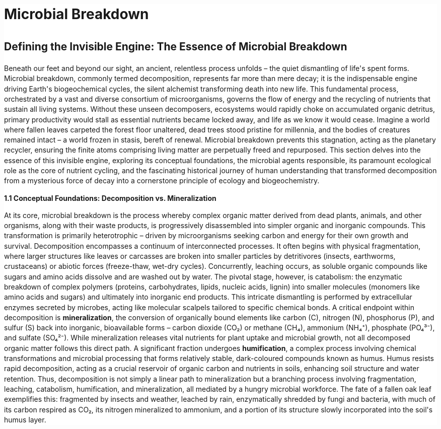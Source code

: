 
# Microbial Breakdown

## Defining the Invisible Engine: The Essence of Microbial Breakdown

Beneath our feet and beyond our sight, an ancient, relentless process unfolds – the quiet dismantling of life's spent forms. Microbial breakdown, commonly termed decomposition, represents far more than mere decay; it is the indispensable engine driving Earth's biogeochemical cycles, the silent alchemist transforming death into new life. This fundamental process, orchestrated by a vast and diverse consortium of microorganisms, governs the flow of energy and the recycling of nutrients that sustain all living systems. Without these unseen decomposers, ecosystems would rapidly choke on accumulated organic detritus, primary productivity would stall as essential nutrients became locked away, and life as we know it would cease. Imagine a world where fallen leaves carpeted the forest floor unaltered, dead trees stood pristine for millennia, and the bodies of creatures remained intact – a world frozen in stasis, bereft of renewal. Microbial breakdown prevents this stagnation, acting as the planetary recycler, ensuring the finite atoms comprising living matter are perpetually freed and repurposed. This section delves into the essence of this invisible engine, exploring its conceptual foundations, the microbial agents responsible, its paramount ecological role as the core of nutrient cycling, and the fascinating historical journey of human understanding that transformed decomposition from a mysterious force of decay into a cornerstone principle of ecology and biogeochemistry.

**1.1 Conceptual Foundations: Decomposition vs. Mineralization**

At its core, microbial breakdown is the process whereby complex organic matter derived from dead plants, animals, and other organisms, along with their waste products, is progressively disassembled into simpler organic and inorganic compounds. This transformation is primarily heterotrophic – driven by microorganisms seeking carbon and energy for their own growth and survival. Decomposition encompasses a continuum of interconnected processes. It often begins with physical fragmentation, where larger structures like leaves or carcasses are broken into smaller particles by detritivores (insects, earthworms, crustaceans) or abiotic forces (freeze-thaw, wet-dry cycles). Concurrently, leaching occurs, as soluble organic compounds like sugars and amino acids dissolve and are washed out by water. The pivotal stage, however, is catabolism: the enzymatic breakdown of complex polymers (proteins, carbohydrates, lipids, nucleic acids, lignin) into smaller molecules (monomers like amino acids and sugars) and ultimately into inorganic end products. This intricate dismantling is performed by extracellular enzymes secreted by microbes, acting like molecular scalpels tailored to specific chemical bonds. A critical endpoint within decomposition is **mineralization**, the conversion of organically bound elements like carbon (C), nitrogen (N), phosphorus (P), and sulfur (S) back into inorganic, bioavailable forms – carbon dioxide (CO₂) or methane (CH₄), ammonium (NH₄⁺), phosphate (PO₄³⁻), and sulfate (SO₄²⁻). While mineralization releases vital nutrients for plant uptake and microbial growth, not all decomposed organic matter follows this direct path. A significant fraction undergoes **humification**, a complex process involving chemical transformations and microbial processing that forms relatively stable, dark-coloured compounds known as humus. Humus resists rapid decomposition, acting as a crucial reservoir of organic carbon and nutrients in soils, enhancing soil structure and water retention. Thus, decomposition is not simply a linear path to mineralization but a branching process involving fragmentation, leaching, catabolism, humification, and mineralization, all mediated by a hungry microbial workforce. The fate of a fallen oak leaf exemplifies this: fragmented by insects and weather, leached by rain, enzymatically shredded by fungi and bacteria, with much of its carbon respired as CO₂, its nitrogen mineralized to ammonium, and a portion of its structure slowly incorporated into the soil's humus layer.
